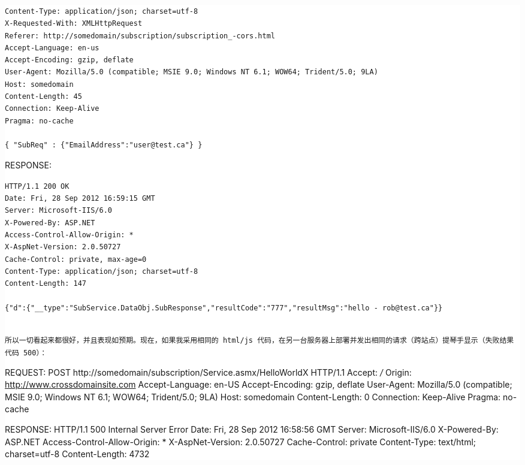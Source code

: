     Content-Type: application/json; charset=utf-8
    X-Requested-With: XMLHttpRequest
    Referer: http://somedomain/subscription/subscription_-cors.html
    Accept-Language: en-us
    Accept-Encoding: gzip, deflate
    User-Agent: Mozilla/5.0 (compatible; MSIE 9.0; Windows NT 6.1; WOW64; Trident/5.0; 9LA)
    Host: somedomain
    Content-Length: 45
    Connection: Keep-Alive
    Pragma: no-cache

    { "SubReq" : {"EmailAddress":"user@test.ca"} }

RESPONSE:

    HTTP/1.1 200 OK
    Date: Fri, 28 Sep 2012 16:59:15 GMT
    Server: Microsoft-IIS/6.0
    X-Powered-By: ASP.NET
    Access-Control-Allow-Origin: *
    X-AspNet-Version: 2.0.50727
    Cache-Control: private, max-age=0
    Content-Type: application/json; charset=utf-8
    Content-Length: 147

    {"d":{"__type":"SubService.DataObj.SubResponse","resultCode":"777","resultMsg":"hello - rob@test.ca"}} 
```

所以一切看起来都很好，并且表现如预期。现在，如果我采用相同的 html/js 代码，在另一台服务器上部署并发出相同的请求（跨站点）提琴手显示（失败结果代码 500）：

```
REQUEST:
    POST http://somedomain/subscription/Service.asmx/HelloWorldX HTTP/1.1
    Accept: */*
    Origin: http://www.crossdomainsite.com
    Accept-Language: en-US
    Accept-Encoding: gzip, deflate
    User-Agent: Mozilla/5.0 (compatible; MSIE 9.0; Windows NT 6.1; WOW64; Trident/5.0; 9LA)
    Host: somedomain
    Content-Length: 0
    Connection: Keep-Alive
    Pragma: no-cache

RESPONSE:
HTTP/1.1 500 Internal Server Error
Date: Fri, 28 Sep 2012 16:58:56 GMT
Server: Microsoft-IIS/6.0
X-Powered-By: ASP.NET
Access-Control-Allow-Origin: *
X-AspNet-Version: 2.0.50727
Cache-Control: private
Content-Type: text/html; charset=utf-8
Content-Length: 4732
